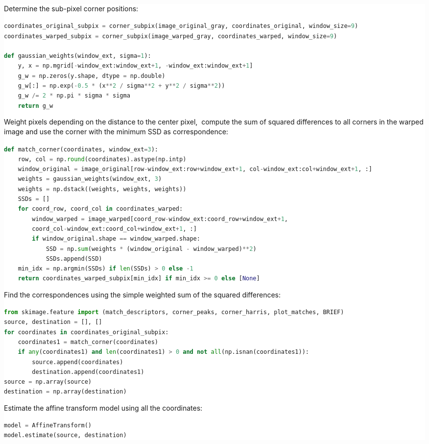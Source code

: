 Determine the sub-pixel corner positions:


```python
coordinates_original_subpix = corner_subpix(image_original_gray, coordinates_original, window_size=9)
coordinates_warped_subpix = corner_subpix(image_warped_gray, coordinates_warped, window_size=9)

def gaussian_weights(window_ext, sigma=1):
    y, x = np.mgrid[-window_ext:window_ext+1, -window_ext:window_ext+1]
    g_w = np.zeros(y.shape, dtype = np.double)
    g_w[:] = np.exp(-0.5 * (x**2 / sigma**2 + y**2 / sigma**2))
    g_w /= 2 * np.pi * sigma * sigma
    return g_w
```

Weight pixels depending on the distance to the center pixel,  compute the sum of squared differences to all corners in the warped image and use the corner with the minimum SSD as correspondence:


```python
def match_corner(coordinates, window_ext=3):
    row, col = np.round(coordinates).astype(np.intp)
    window_original = image_original[row-window_ext:row+window_ext+1, col-window_ext:col+window_ext+1, :]
    weights = gaussian_weights(window_ext, 3)
    weights = np.dstack((weights, weights, weights))
    SSDs = []
    for coord_row, coord_col in coordinates_warped:
        window_warped = image_warped[coord_row-window_ext:coord_row+window_ext+1,
        coord_col-window_ext:coord_col+window_ext+1, :]
        if window_original.shape == window_warped.shape:
            SSD = np.sum(weights * (window_original - window_warped)**2)
            SSDs.append(SSD)
    min_idx = np.argmin(SSDs) if len(SSDs) > 0 else -1
    return coordinates_warped_subpix[min_idx] if min_idx >= 0 else [None]
```

Find the correspondences using the simple weighted sum of the squared differences:


```python
from skimage.feature import (match_descriptors, corner_peaks, corner_harris, plot_matches, BRIEF)
source, destination = [], []
for coordinates in coordinates_original_subpix:
    coordinates1 = match_corner(coordinates)
    if any(coordinates1) and len(coordinates1) > 0 and not all(np.isnan(coordinates1)):
        source.append(coordinates)
        destination.append(coordinates1)
source = np.array(source)
destination = np.array(destination)
```

Estimate the affine transform model using all the coordinates:


```python
model = AffineTransform()
model.estimate(source, destination)
```
